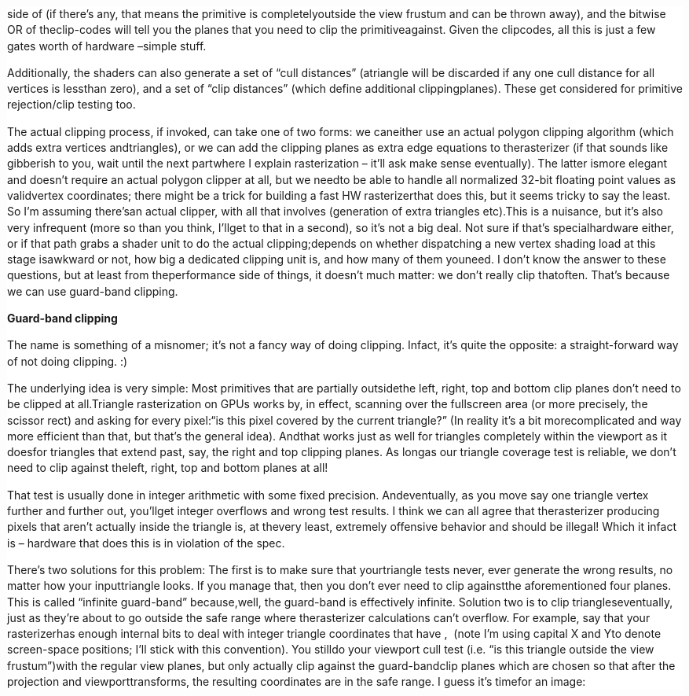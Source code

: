  side of (if there’s any, that means the primitive is completelyoutside the view frustum and can be thrown away), and the bitwise OR of theclip-codes will tell you the planes that you need to clip the primitiveagainst. Given the clipcodes, all this is just
 a few gates worth of hardware –simple stuff.

Additionally, the shaders can also generate a set of “cull distances” (atriangle will be discarded if any one cull distance for all vertices is lessthan zero), and a set of “clip distances” (which define additional clippingplanes). These get considered for
 primitive rejection/clip testing too.

The actual clipping process, if invoked, can take one of two forms: we caneither use an actual polygon clipping algorithm (which adds extra vertices andtriangles), or we can add the clipping planes as extra edge equations to therasterizer (if that sounds like
 gibberish to you, wait until the next partwhere I explain rasterization – it’ll ask make sense eventually). The latter ismore elegant and doesn’t require an actual polygon clipper at all, but we needto be able to handle all normalized 32-bit floating point
 values as validvertex coordinates; there might be a trick for building a fast HW rasterizerthat does this, but it seems tricky to say the least. So I’m assuming there’san actual clipper, with all that involves (generation of extra triangles etc).This is a
 nuisance, but it’s also very infrequent (more so than you think, I’llget to that in a second), so it’s not a big deal. Not sure if that’s specialhardware either, or if that path grabs a shader unit to do the actual clipping;depends on whether dispatching a
 new vertex shading load at this stage isawkward or not, how big a dedicated clipping unit is, and how many of them youneed. I don’t know the answer to these questions, but at least from theperformance side of things, it doesn’t much matter: we don’t really
 clip thatoften. That’s because we can use guard-band clipping.

**Guard-band clipping**

The name is something of a misnomer; it’s not a fancy way of doing clipping. Infact, it’s quite the opposite: a straight-forward way of not doing clipping. :)

The underlying idea is very simple: Most primitives that are partially outsidethe left, right, top and bottom clip planes don’t need to be clipped at all.Triangle rasterization on GPUs works by, in effect, scanning over the fullscreen area (or more precisely,
 the scissor rect) and asking for every pixel:“is this pixel covered by the current triangle?” (In reality it’s a bit morecomplicated and way more efficient than that, but that’s the general idea). Andthat works just as well for triangles completely within
 the viewport as it doesfor triangles that extend past, say, the right and top clipping planes. As longas our triangle coverage test is reliable, we don’t need to clip against theleft, right, top and bottom planes at all!

That test is usually done in integer arithmetic with some fixed precision. Andeventually, as you move say one triangle vertex further and further out, you’llget integer overflows and wrong test results. I think we can all agree that therasterizer producing
 pixels that aren’t actually inside the triangle is, at thevery least, extremely offensive behavior and should be illegal! Which it infact is – hardware that does this is in violation of the spec.

There’s two solutions for this problem: The first is to make sure that yourtriangle tests never, ever generate the wrong results, no matter how your inputtriangle looks. If you manage that, then you don’t ever need to clip againstthe aforementioned four planes.
 This is called “infinite guard-band” because,well, the guard-band is effectively infinite. Solution two is to clip triangleseventually, just as they’re about to go outside the safe range where therasterizer calculations can’t overflow. For example, say that
 your rasterizerhas enough internal bits to deal with integer triangle coordinates that have&nbsp;,&nbsp;&nbsp;(note I’m using capital X and Yto denote screen-space positions; I’ll stick with this convention). You stilldo your viewport cull test (i.e. “is this triangle outside
 the view frustum”)with the regular view planes, but only actually clip against the guard-bandclip planes which are chosen so that after the projection and viewporttransforms, the resulting coordinates are in the safe range. I guess it’s timefor an image:

